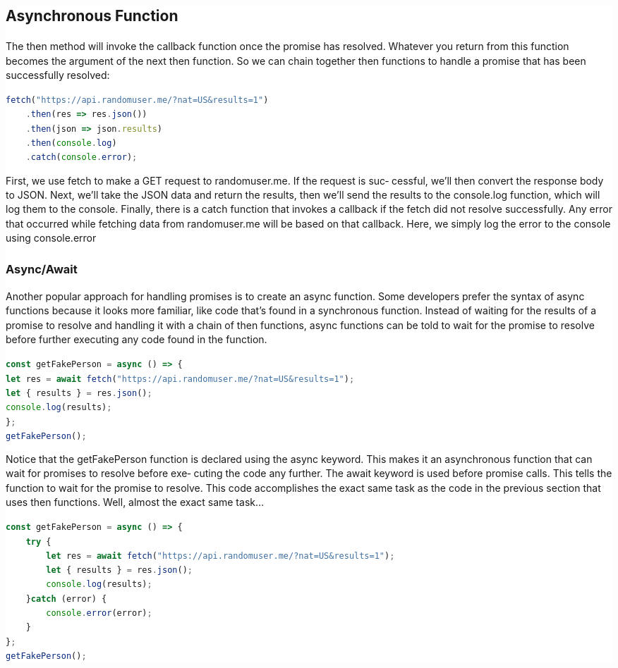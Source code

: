 
## Asynchronous Function

The then method will invoke the callback function once the promise has resolved.
Whatever you return from this function becomes the argument of the next then
function. So we can chain together then functions to handle a promise that has been
successfully resolved:
```js
fetch("https://api.randomuser.me/?nat=US&results=1")
	.then(res => res.json())
	.then(json => json.results)
	.then(console.log)
	.catch(console.error);
```

First, we use fetch to make a GET request to randomuser.me. If the request is suc‐
cessful, we’ll then convert the response body to JSON. Next, we’ll take the JSON data
and return the results, then we’ll send the results to the console.log function, which
will log them to the console. Finally, there is a catch function that invokes a callback
if the fetch did not resolve successfully. Any error that occurred while fetching data
from randomuser.me will be based on that callback. Here, we simply log the error to
the console using console.error


### Async/Await
Another popular approach for handling promises is to create an async function.
Some developers prefer the syntax of async functions because it looks more familiar,
like code that’s found in a synchronous function. Instead of waiting for the results of
a promise to resolve and handling it with a chain of then functions, async functions
can be told to wait for the promise to resolve before further executing any code found
in the function.

```js
const getFakePerson = async () => {
let res = await fetch("https://api.randomuser.me/?nat=US&results=1");
let { results } = res.json();
console.log(results);
};
getFakePerson();
```

Notice that the getFakePerson function is declared using the async keyword. This
makes it an asynchronous function that can wait for promises to resolve before exe‐
cuting the code any further. The await keyword is used before promise calls. This
tells the function to wait for the promise to resolve. This code accomplishes the exact
same task as the code in the previous section that uses then functions. Well, almost
the exact same task…
```js
const getFakePerson = async () => {
	try {
		let res = await fetch("https://api.randomuser.me/?nat=US&results=1");
		let { results } = res.json();
		console.log(results);
	}catch (error) {
		console.error(error);
	}
};
getFakePerson();
```
